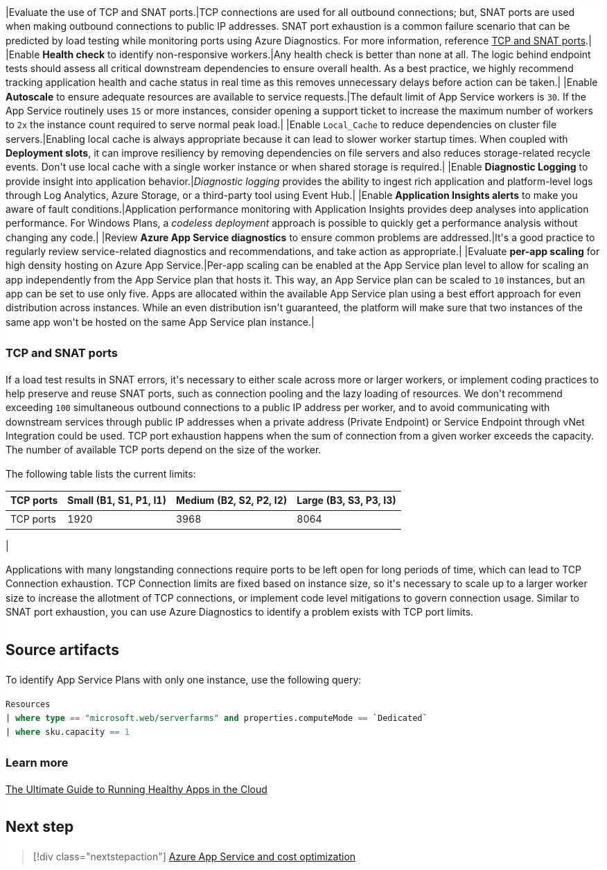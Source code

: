 |Evaluate the use of TCP and SNAT ports.|TCP connections are used for all outbound connections; but, SNAT ports are used when making outbound connections to public IP addresses. SNAT port exhaustion is a common failure scenario that can be predicted by load testing while monitoring ports using Azure Diagnostics. For more information, reference [TCP and SNAT ports](#tcp-and-snat-ports).|
|Enable **Health check** to identify non-responsive workers.|Any health check is better than none at all. The logic behind endpoint tests should assess all critical downstream dependencies to ensure overall health. As a best practice, we highly recommend tracking application health and cache status in real time as this removes unnecessary delays before action can be taken.|
|Enable **Autoscale** to ensure adequate resources are available to service requests.|The default limit of App Service workers is `30`. If the App Service routinely uses `15` or more instances, consider opening a support ticket to increase the maximum number of workers to `2x` the instance count required to serve normal peak load.|
|Enable `Local_Cache` to reduce dependencies on cluster file servers.|Enabling local cache is always appropriate because it can lead to slower worker startup times. When coupled with **Deployment slots**, it can improve resiliency by removing dependencies on file servers and also reduces storage-related recycle events. Don't use local cache with a single worker instance or when shared storage is required.|
|Enable **Diagnostic Logging** to provide insight into application behavior.|*Diagnostic logging* provides the ability to ingest rich application and platform-level logs through Log Analytics, Azure Storage, or a third-party tool using Event Hub.|
|Enable **Application Insights alerts** to make you aware of fault conditions.|Application performance monitoring with Application Insights provides deep analyses into application performance. For Windows Plans, a *codeless deployment* approach is possible to quickly get a performance analysis without changing any code.|
|Review **Azure App Service diagnostics** to ensure common problems are addressed.|It's a good practice to regularly review service-related diagnostics and recommendations, and take action as appropriate.|
|Evaluate **per-app scaling** for high density hosting on Azure App Service.|Per-app scaling can be enabled at the App Service plan level to allow for scaling an app independently from the App Service plan that hosts it. This way, an App Service plan can be scaled to `10` instances, but an app can be set to use only five. Apps are allocated within the available App Service plan using a best effort approach for even distribution across instances. While an even distribution isn't guaranteed, the platform will make sure that two instances of the same app won't be hosted on the same App Service plan instance.|

### TCP and SNAT ports

If a load test results in SNAT errors, it's necessary to either scale across more or larger workers, or implement coding practices to help preserve and reuse SNAT ports, such as connection pooling and the lazy loading of resources. We don't recommend exceeding `100` simultaneous outbound connections to a public IP address per worker, and to avoid communicating with downstream services through public IP addresses when a private address (Private Endpoint) or Service Endpoint through vNet Integration could be used. TCP port exhaustion happens when the sum of connection from a given worker exceeds the capacity. The number of available TCP ports depend on the size of the worker.

The following table lists the current limits:

|TCP ports|Small (B1, S1, P1, I1)|Medium (B2, S2, P2, I2)|Large (B3, S3, P3, I3)|
|---------|---------------------|-----------------------|----------------------|
|TCP ports|1920|3968|8064|
|

Applications with many longstanding connections require ports to be left open for long periods of time, which can lead to TCP Connection exhaustion. TCP Connection limits are fixed based on instance size, so it's necessary to scale up to a larger worker size to increase the allotment of TCP connections, or implement code level mitigations to govern connection usage. Similar to SNAT port exhaustion, you can use Azure Diagnostics to identify a problem exists with TCP port limits.

## Source artifacts

To identify App Service Plans with only one instance, use the following query:

```sql
Resources
| where type == "microsoft.web/serverfarms" and properties.computeMode == `Dedicated`
| where sku.capacity == 1
```

### Learn more

[The Ultimate Guide to Running Healthy Apps in the Cloud](https://azure.github.io/AppService/2020/05/15/Robust-Apps-for-the-cloud.html)

## Next step

> [!div class="nextstepaction"]
> [Azure App Service and cost optimization](./cost-optimization.md)
